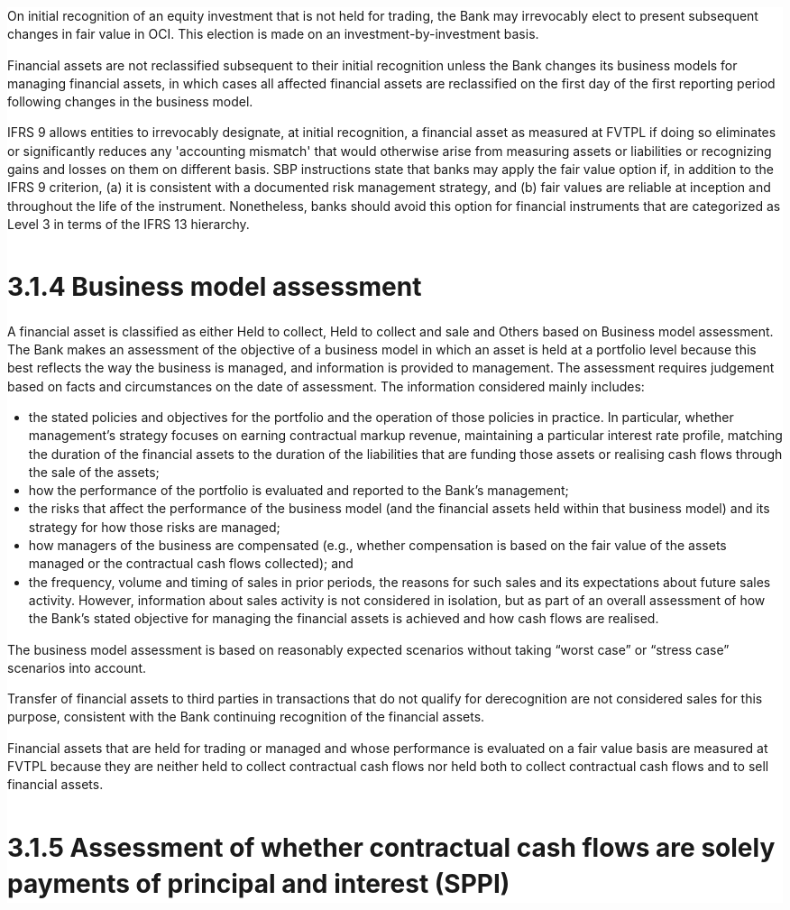 On initial recognition of an equity investment that is not held for trading, the Bank may irrevocably elect to present subsequent changes in fair value in OCI. This election is made on an investment-by-investment basis.

Financial assets are not reclassified subsequent to their initial recognition unless the Bank changes its business models for managing financial assets, in which cases all affected financial assets are reclassified on the first day of the first reporting period following changes in the business model.

IFRS 9 allows entities to irrevocably designate, at initial recognition, a financial asset as measured at FVTPL if doing so eliminates or significantly reduces any 'accounting mismatch' that would otherwise arise from measuring assets or liabilities or recognizing gains and losses on them on different basis. SBP instructions state that banks may apply the fair value option if, in addition to the IFRS 9 criterion, (a) it is consistent with a documented risk management strategy, and (b) fair values are reliable at inception and throughout the life of the instrument. Nonetheless, banks should avoid this option for financial instruments that are categorized as Level 3 in terms of the IFRS 13 hierarchy.

# 3.1.4 Business model assessment

A financial asset is classified as either Held to collect, Held to collect and sale and Others based on Business model assessment. The Bank makes an assessment of the objective of a business model in which an asset is held at a portfolio level because this best reflects the way the business is managed, and information is provided to management. The assessment requires judgement based on facts and circumstances on the date of assessment. The information considered mainly includes:

- the stated policies and objectives for the portfolio and the operation of those policies in practice. In particular, whether management’s strategy focuses on earning contractual markup revenue, maintaining a particular interest rate profile, matching the duration of the financial assets to the duration of the liabilities that are funding those assets or realising cash flows through the sale of the assets;
- how the performance of the portfolio is evaluated and reported to the Bank’s management;
- the risks that affect the performance of the business model (and the financial assets held within that business model) and its strategy for how those risks are managed;
- how managers of the business are compensated (e.g., whether compensation is based on the fair value of the assets managed or the contractual cash flows collected); and
- the frequency, volume and timing of sales in prior periods, the reasons for such sales and its expectations about future sales activity. However, information about sales activity is not considered in isolation, but as part of an overall assessment of how the Bank’s stated objective for managing the financial assets is achieved and how cash flows are realised.

The business model assessment is based on reasonably expected scenarios without taking “worst case” or “stress case” scenarios into account.

Transfer of financial assets to third parties in transactions that do not qualify for derecognition are not considered sales for this purpose, consistent with the Bank continuing recognition of the financial assets.

Financial assets that are held for trading or managed and whose performance is evaluated on a fair value basis are measured at FVTPL because they are neither held to collect contractual cash flows nor held both to collect contractual cash flows and to sell financial assets.

# 3.1.5 Assessment of whether contractual cash flows are solely payments of principal and interest (SPPI)
